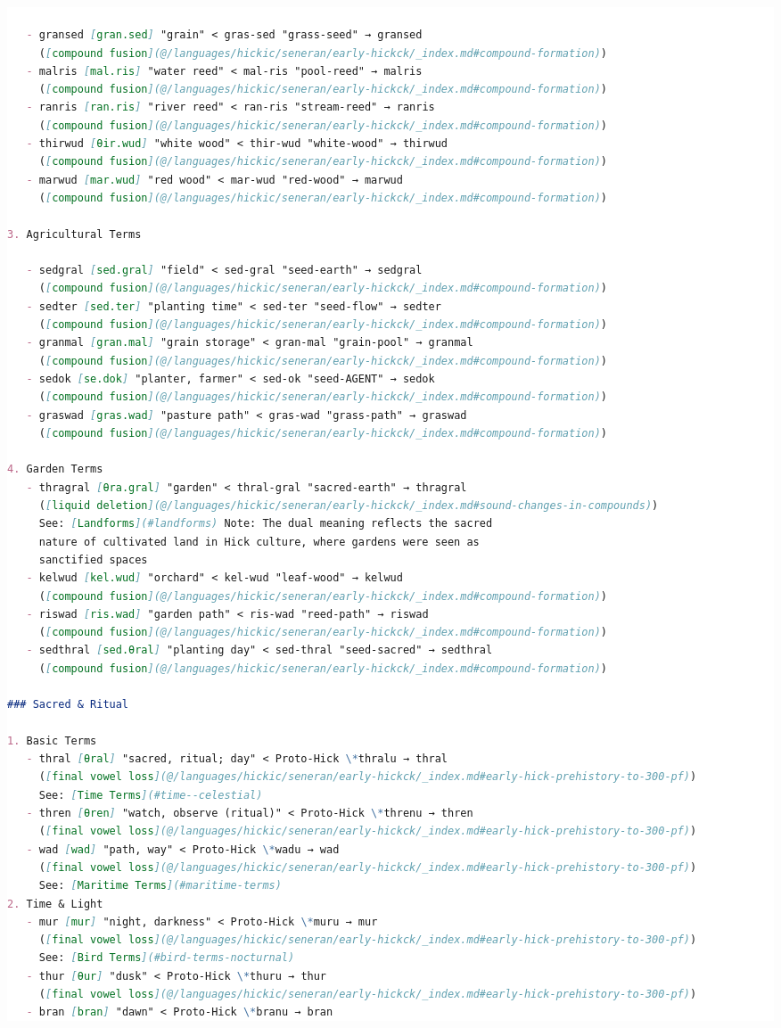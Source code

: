 ```1:490:site/@/languages/hickic/seneran/early-hick/lexicon.md

   - gransed [gran.sed] "grain" < gras-sed "grass-seed" → gransed
     ([compound fusion](@/languages/hickic/seneran/early-hickck/_index.md#compound-formation))
   - malris [mal.ris] "water reed" < mal-ris "pool-reed" → malris
     ([compound fusion](@/languages/hickic/seneran/early-hickck/_index.md#compound-formation))
   - ranris [ran.ris] "river reed" < ran-ris "stream-reed" → ranris
     ([compound fusion](@/languages/hickic/seneran/early-hickck/_index.md#compound-formation))
   - thirwud [θir.wud] "white wood" < thir-wud "white-wood" → thirwud
     ([compound fusion](@/languages/hickic/seneran/early-hickck/_index.md#compound-formation))
   - marwud [mar.wud] "red wood" < mar-wud "red-wood" → marwud
     ([compound fusion](@/languages/hickic/seneran/early-hickck/_index.md#compound-formation))

3. Agricultural Terms

   - sedgral [sed.gral] "field" < sed-gral "seed-earth" → sedgral
     ([compound fusion](@/languages/hickic/seneran/early-hickck/_index.md#compound-formation))
   - sedter [sed.ter] "planting time" < sed-ter "seed-flow" → sedter
     ([compound fusion](@/languages/hickic/seneran/early-hickck/_index.md#compound-formation))
   - granmal [gran.mal] "grain storage" < gran-mal "grain-pool" → granmal
     ([compound fusion](@/languages/hickic/seneran/early-hickck/_index.md#compound-formation))
   - sedok [se.dok] "planter, farmer" < sed-ok "seed-AGENT" → sedok
     ([compound fusion](@/languages/hickic/seneran/early-hickck/_index.md#compound-formation))
   - graswad [gras.wad] "pasture path" < gras-wad "grass-path" → graswad
     ([compound fusion](@/languages/hickic/seneran/early-hickck/_index.md#compound-formation))

4. Garden Terms
   - thragral [θra.gral] "garden" < thral-gral "sacred-earth" → thragral
     ([liquid deletion](@/languages/hickic/seneran/early-hickck/_index.md#sound-changes-in-compounds))
     See: [Landforms](#landforms) Note: The dual meaning reflects the sacred
     nature of cultivated land in Hick culture, where gardens were seen as
     sanctified spaces
   - kelwud [kel.wud] "orchard" < kel-wud "leaf-wood" → kelwud
     ([compound fusion](@/languages/hickic/seneran/early-hickck/_index.md#compound-formation))
   - riswad [ris.wad] "garden path" < ris-wad "reed-path" → riswad
     ([compound fusion](@/languages/hickic/seneran/early-hickck/_index.md#compound-formation))
   - sedthral [sed.θral] "planting day" < sed-thral "seed-sacred" → sedthral
     ([compound fusion](@/languages/hickic/seneran/early-hickck/_index.md#compound-formation))

### Sacred & Ritual

1. Basic Terms
   - thral [θral] "sacred, ritual; day" < Proto-Hick \*thralu → thral
     ([final vowel loss](@/languages/hickic/seneran/early-hickck/_index.md#early-hick-prehistory-to-300-pf))
     See: [Time Terms](#time--celestial)
   - thren [θren] "watch, observe (ritual)" < Proto-Hick \*threnu → thren
     ([final vowel loss](@/languages/hickic/seneran/early-hickck/_index.md#early-hick-prehistory-to-300-pf))
   - wad [wad] "path, way" < Proto-Hick \*wadu → wad
     ([final vowel loss](@/languages/hickic/seneran/early-hickck/_index.md#early-hick-prehistory-to-300-pf))
     See: [Maritime Terms](#maritime-terms)
2. Time & Light
   - mur [mur] "night, darkness" < Proto-Hick \*muru → mur
     ([final vowel loss](@/languages/hickic/seneran/early-hickck/_index.md#early-hick-prehistory-to-300-pf))
     See: [Bird Terms](#bird-terms-nocturnal)
   - thur [θur] "dusk" < Proto-Hick \*thuru → thur
     ([final vowel loss](@/languages/hickic/seneran/early-hickck/_index.md#early-hick-prehistory-to-300-pf))
   - bran [bran] "dawn" < Proto-Hick \*branu → bran
```